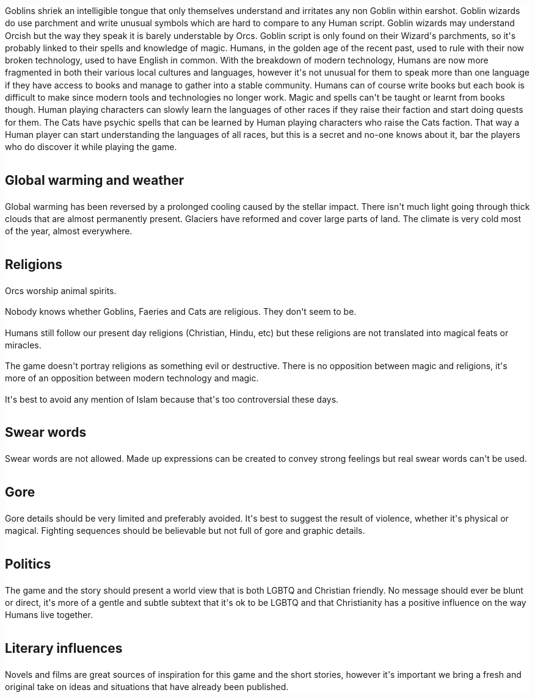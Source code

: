 Goblins shriek an intelligible tongue that only themselves understand and irritates any non Goblin within earshot. Goblin wizards do use parchment and write unusual symbols which are hard to compare to any Human script. Goblin wizards may understand Orcish but the way they speak it is barely understable by Orcs. Goblin script is only found on their Wizard's parchments, so it's probably linked to their spells and knowledge of magic.
Humans, in the golden age of the recent past, used to rule with their now broken technology, used to have English in common. With the breakdown of modern technology, Humans are now more fragmented in both their various local cultures and languages, however it's not unusual for them to speak more than one language if they have access to books and manage to gather into a stable community. Humans can of course write books but each book is difficult to make since modern tools and technologies no longer work. Magic and spells can't be taught or learnt from books though.
Human playing characters can slowly learn the languages of other races if they raise their faction and start doing quests for them. The Cats have psychic spells that can be learned by Human playing characters who raise the Cats faction. That way a Human player can start understanding the languages of all races, but this is a secret and no-one knows about it, bar the players who do discover it while playing the game.

## Global warming and weather
Global warming has been reversed by a prolonged cooling caused by the stellar impact. There isn't much light going through thick clouds that are almost permanently present. Glaciers have reformed and cover large parts of land. The climate is very cold most of the year, almost everywhere.

## Religions
Orcs worship animal spirits.

Nobody knows whether Goblins, Faeries and Cats are religious. They don't seem to be.

Humans still follow our present day religions (Christian, Hindu, etc) but these religions are not translated into magical feats or miracles.

The game doesn't portray religions as something evil or destructive. There is no opposition between magic and religions, it's more of an opposition between modern technology and magic.

It's best to avoid any mention of Islam because that's too controversial these days.

## Swear words
Swear words are not allowed. Made up expressions can be created to convey strong feelings but real swear words can't be used.

## Gore
Gore details should be very limited and preferably avoided. It's best to suggest the result of violence, whether it's physical or magical. Fighting sequences should be believable but not full of gore and graphic details.

## Politics
The game and the story should present a world view that is both LGBTQ and Christian friendly. No message should ever be blunt or direct, it's more of a gentle and subtle subtext that it's ok to be LGBTQ and that Christianity has a positive influence on the way Humans live together.

## Literary influences
Novels and films are great sources of inspiration for this game and the short stories, however it's important we bring a fresh and original take on ideas and situations that have already been published.
